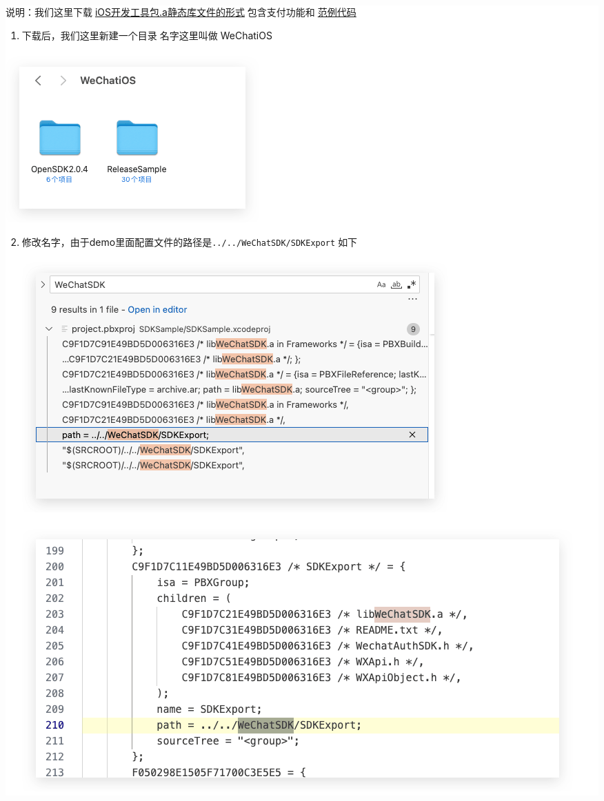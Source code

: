 说明：我们这里下载 [iOS开发工具包.a静态库文件的形式]() 包含支付功能和 [范例代码](https://res.wx.qq.com/op_res/bud8ZUIdD-ay-tp773CkmKDdblXObskuY3kV-VRM_zjGSTHi5dI0DwNduRqIehjz)

1. 下载后，我们这里新建一个目录 名字这里叫做 WeChatiOS

![image-20240904143135212](./iOS微信开发如何运行官方demo/image-20240904143135212.png)

2. 修改名字，由于demo里面配置文件的路径是`../../WeChatSDK/SDKExport` 如下 

   ![image-20240904142937499](./iOS微信开发如何运行官方demo/image-20240904142937499.png)

   ![image-20240904142957493](./iOS微信开发如何运行官方demo/image-20240904142957493.png)
